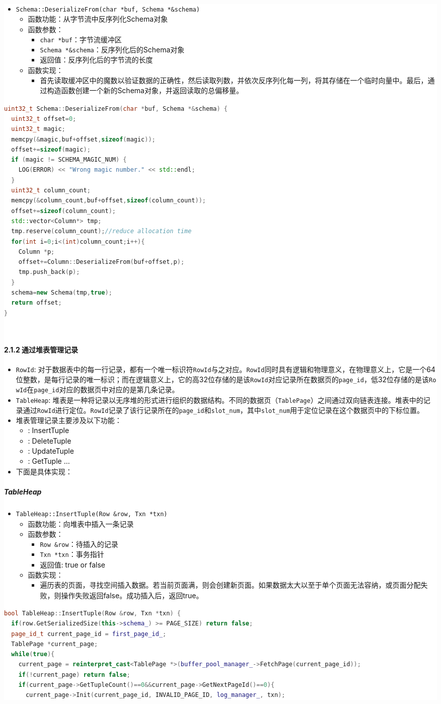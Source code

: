  - `Schema::DeserializeFrom(char *buf, Schema *&schema)`
    - 函数功能：从字节流中反序列化Schema对象
    - 函数参数：
        - `char *buf`：字节流缓冲区
        - `Schema *&schema`：反序列化后的Schema对象
        - 返回值：反序列化后的字节流的长度
    - 函数实现：
        - 首先读取缓冲区中的魔数以验证数据的正确性，然后读取列数，并依次反序列化每一列，将其存储在一个临时向量中。最后，通过构造函数创建一个新的Schema对象，并返回读取的总偏移量。
```cpp
uint32_t Schema::DeserializeFrom(char *buf, Schema *&schema) {
  uint32_t offset=0;
  uint32_t magic;
  memcpy(&magic,buf+offset,sizeof(magic));
  offset+=sizeof(magic);
  if (magic != SCHEMA_MAGIC_NUM) {
    LOG(ERROR) << "Wrong magic number." << std::endl;
  }
  uint32_t column_count;
  memcpy(&column_count,buf+offset,sizeof(column_count));
  offset+=sizeof(column_count);
  std::vector<Column*> tmp;
  tmp.reserve(column_count);//reduce allocation time
  for(int i=0;i<(int)column_count;i++){
    Column *p;
    offset+=Column::DeserializeFrom(buf+offset,p);
    tmp.push_back(p);
  }
  schema=new Schema(tmp,true);
  return offset;
}
```
</br>

#### 2.1.2 通过堆表管理记录
- `RowId`: 对于数据表中的每一行记录，都有⼀个唯⼀标识符`RowId`与之对应。`RowId`同时具有逻辑和物理意义，在物理意义上，它是⼀个64位整数，是每行记录的唯⼀标识；而在逻辑意义上，它的高32位存储的是该`RowId`对应记录所在数据页的`page_id`，低32位存储的是该`RowId`在`page_id`对应的数据页中对应的是第几条记录。
- `TableHeap`: 堆表是⼀种将记录以无序堆的形式进行组织的数据结构。不同的数据页（`TablePage`）之间通过双向链表连接。堆表中的记录通过`RowId`进行定位。`RowId`记录了该行记录所在的`page_id`和`slot_num`，其中`slot_num`用于定位记录在这个数据页中的下标位置。
- 堆表管理记录主要涉及以下功能：
    - : InsertTuple
    - : DeleteTuple
    - : UpdateTuple
    - : GetTuple
    ...
- 下面是具体实现：
##### TableHeap
 - `TableHeap::InsertTuple(Row &row, Txn *txn)`
    - 函数功能：向堆表中插入一条记录
    - 函数参数：
        - `Row &row`：待插入的记录
        - `Txn *txn`：事务指针
        - 返回值: true or false
    - 函数实现：
        - 遍历表的页面，寻找空间插入数据。若当前页面满，则会创建新页面。如果数据太大以至于单个页面无法容纳，或页面分配失败，则操作失败返回false。成功插入后，返回true。
```cpp
bool TableHeap::InsertTuple(Row &row, Txn *txn) {
  if(row.GetSerializedSize(this->schema_) >= PAGE_SIZE) return false;
  page_id_t current_page_id = first_page_id_;
  TablePage *current_page;
  while(true){
    current_page = reinterpret_cast<TablePage *>(buffer_pool_manager_->FetchPage(current_page_id));
    if(!current_page) return false;
    if(current_page->GetTupleCount()==0&&current_page->GetNextPageId()==0){
      current_page->Init(current_page_id, INVALID_PAGE_ID, log_manager_, txn);
```